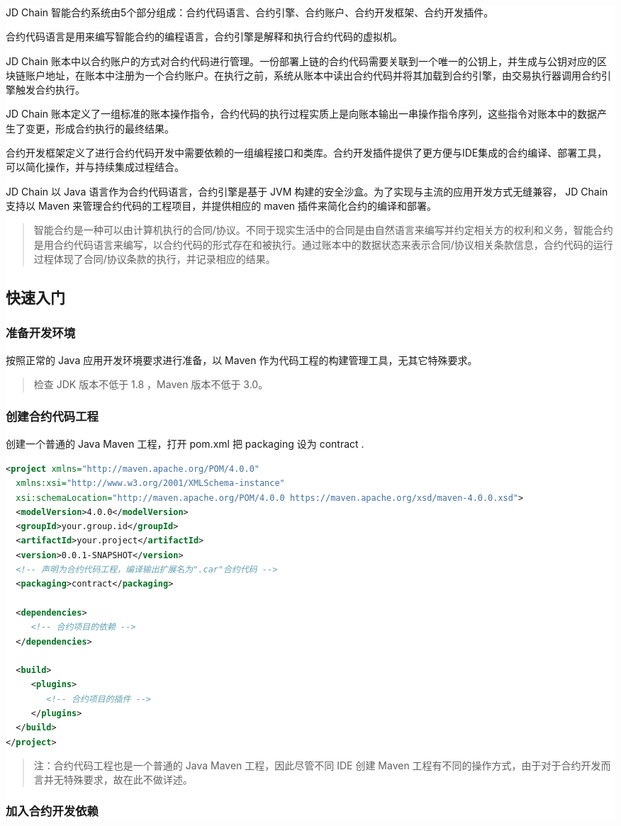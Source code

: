 JD Chain 智能合约系统由5个部分组成：合约代码语言、合约引擎、合约账户、合约开发框架、合约开发插件。

合约代码语言是用来编写智能合约的编程语言，合约引擎是解释和执行合约代码的虚拟机。

JD Chain 账本中以合约账户的方式对合约代码进行管理。一份部署上链的合约代码需要关联到一个唯一的公钥上，并生成与公钥对应的区块链账户地址，在账本中注册为一个合约账户。在执行之前，系统从账本中读出合约代码并将其加载到合约引擎，由交易执行器调用合约引擎触发合约执行。

JD Chain 账本定义了一组标准的账本操作指令，合约代码的执行过程实质上是向账本输出一串操作指令序列，这些指令对账本中的数据产生了变更，形成合约执行的最终结果。

合约开发框架定义了进行合约代码开发中需要依赖的一组编程接口和类库。合约开发插件提供了更方便与IDE集成的合约编译、部署工具，可以简化操作，并与持续集成过程结合。

JD Chain 以 Java 语言作为合约代码语言，合约引擎是基于 JVM 构建的安全沙盒。为了实现与主流的应用开发方式无缝兼容， JD Chain 支持以 Maven 来管理合约代码的工程项目，并提供相应的 maven 插件来简化合约的编译和部署。

>智能合约是一种可以由计算机执行的合同/协议。不同于现实生活中的合同是由自然语言来编写并约定相关方的权利和义务，智能合约是用合约代码语言来编写，以合约代码的形式存在和被执行。通过账本中的数据状态来表示合同/协议相关条款信息，合约代码的运行过程体现了合同/协议条款的执行，并记录相应的结果。

## 快速入门

### 准备开发环境

按照正常的 Java 应用开发环境要求进行准备，以 Maven 作为代码工程的构建管理工具，无其它特殊要求。

>检查 JDK 版本不低于 1.8 ，Maven 版本不低于 3.0。

### 创建合约代码工程
创建一个普通的 Java Maven 工程，打开 pom.xml 把 packaging 设为 contract .

```xml
<project xmlns="http://maven.apache.org/POM/4.0.0"
  xmlns:xsi="http://www.w3.org/2001/XMLSchema-instance"
  xsi:schemaLocation="http://maven.apache.org/POM/4.0.0 https://maven.apache.org/xsd/maven-4.0.0.xsd">
  <modelVersion>4.0.0</modelVersion>
  <groupId>your.group.id</groupId>
  <artifactId>your.project</artifactId>
  <version>0.0.1-SNAPSHOT</version>
  <!-- 声明为合约代码工程，编译输出扩展名为".car"合约代码 -->
  <packaging>contract</packaging>

  <dependencies>
     <!-- 合约项目的依赖 -->
  </dependencies>

  <build>
     <plugins>
        <!-- 合约项目的插件 -->
     </plugins>
  </build>
</project>
```

> 注：合约代码工程也是一个普通的 Java Maven 工程，因此尽管不同 IDE 创建 Maven 工程有不同的操作方式，由于对于合约开发而言并无特殊要求，故在此不做详述。

### 加入合约开发依赖
